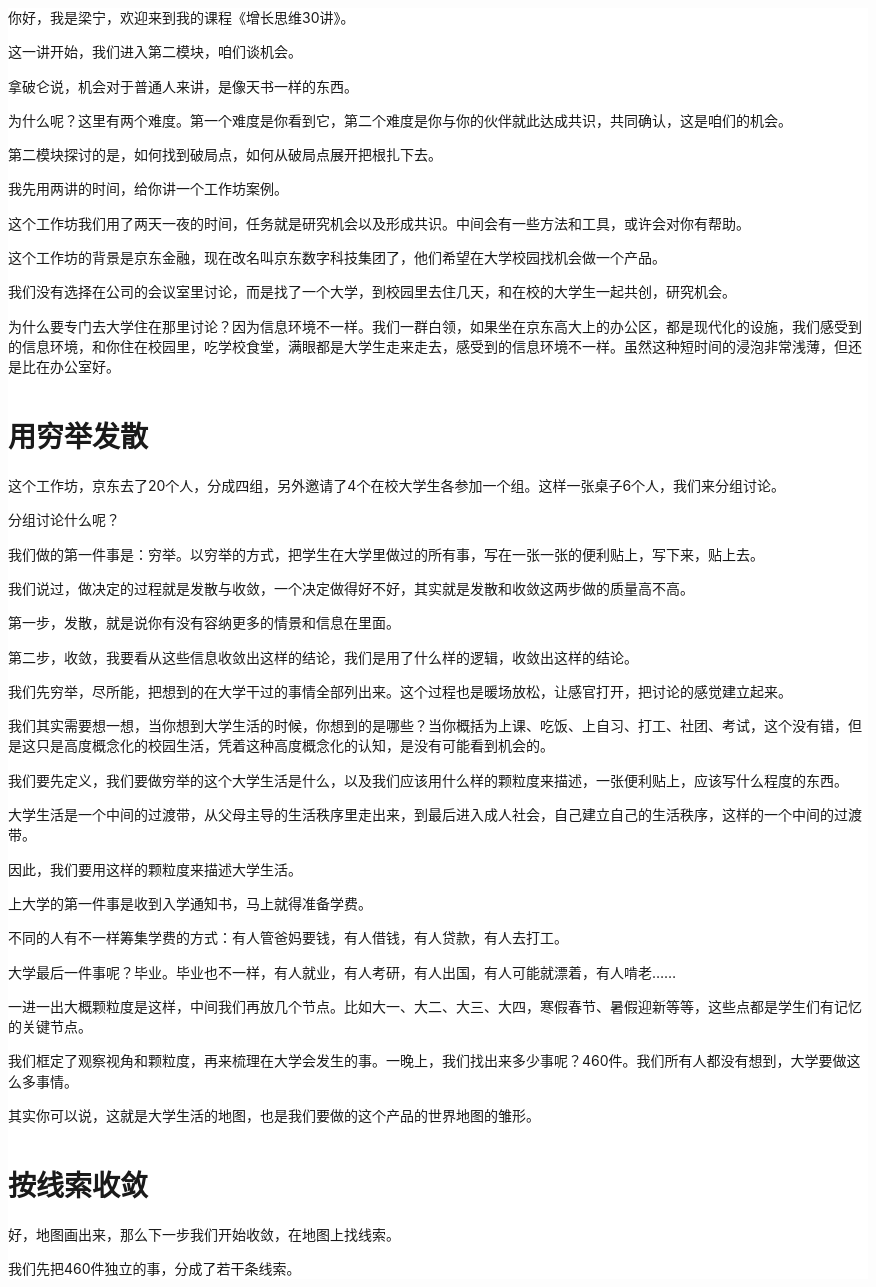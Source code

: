 你好，我是梁宁，欢迎来到我的课程《增长思维30讲》。

这一讲开始，我们进入第二模块，咱们谈机会。

拿破仑说，机会对于普通人来讲，是像天书一样的东西。

为什么呢？这里有两个难度。第一个难度是你看到它，第二个难度是你与你的伙伴就此达成共识，共同确认，这是咱们的机会。

第二模块探讨的是，如何找到破局点，如何从破局点展开把根扎下去。

我先用两讲的时间，给你讲一个工作坊案例。

这个工作坊我们用了两天一夜的时间，任务就是研究机会以及形成共识。中间会有一些方法和工具，或许会对你有帮助。

这个工作坊的背景是京东金融，现在改名叫京东数字科技集团了，他们希望在大学校园找机会做一个产品。

我们没有选择在公司的会议室里讨论，而是找了一个大学，到校园里去住几天，和在校的大学生一起共创，研究机会。

为什么要专门去大学住在那里讨论？因为信息环境不一样。我们一群白领，如果坐在京东高大上的办公区，都是现代化的设施，我们感受到的信息环境，和你住在校园里，吃学校食堂，满眼都是大学生走来走去，感受到的信息环境不一样。虽然这种短时间的浸泡非常浅薄，但还是比在办公室好。

用穷举发散
=====

这个工作坊，京东去了20个人，分成四组，另外邀请了4个在校大学生各参加一个组。这样一张桌子6个人，我们来分组讨论。

分组讨论什么呢？

我们做的第一件事是：穷举。以穷举的方式，把学生在大学里做过的所有事，写在一张一张的便利贴上，写下来，贴上去。

我们说过，做决定的过程就是发散与收敛，一个决定做得好不好，其实就是发散和收敛这两步做的质量高不高。

第一步，发散，就是说你有没有容纳更多的情景和信息在里面。

第二步，收敛，我要看从这些信息收敛出这样的结论，我们是用了什么样的逻辑，收敛出这样的结论。

我们先穷举，尽所能，把想到的在大学干过的事情全部列出来。这个过程也是暖场放松，让感官打开，把讨论的感觉建立起来。

我们其实需要想一想，当你想到大学生活的时候，你想到的是哪些？当你概括为上课、吃饭、上自习、打工、社团、考试，这个没有错，但是这只是高度概念化的校园生活，凭着这种高度概念化的认知，是没有可能看到机会的。

我们要先定义，我们要做穷举的这个大学生活是什么，以及我们应该用什么样的颗粒度来描述，一张便利贴上，应该写什么程度的东西。

大学生活是一个中间的过渡带，从父母主导的生活秩序里走出来，到最后进入成人社会，自己建立自己的生活秩序，这样的一个中间的过渡带。

因此，我们要用这样的颗粒度来描述大学生活。

上大学的第一件事是收到入学通知书，马上就得准备学费。

不同的人有不一样筹集学费的方式：有人管爸妈要钱，有人借钱，有人贷款，有人去打工。

大学最后一件事呢？毕业。毕业也不一样，有人就业，有人考研，有人出国，有人可能就漂着，有人啃老……

一进一出大概颗粒度是这样，中间我们再放几个节点。比如大一、大二、大三、大四，寒假春节、暑假迎新等等，这些点都是学生们有记忆的关键节点。

我们框定了观察视角和颗粒度，再来梳理在大学会发生的事。一晚上，我们找出来多少事呢？460件。我们所有人都没有想到，大学要做这么多事情。

其实你可以说，这就是大学生活的地图，也是我们要做的这个产品的世界地图的雏形。

按线索收敛
=====

好，地图画出来，那么下一步我们开始收敛，在地图上找线索。

我们先把460件独立的事，分成了若干条线索。
